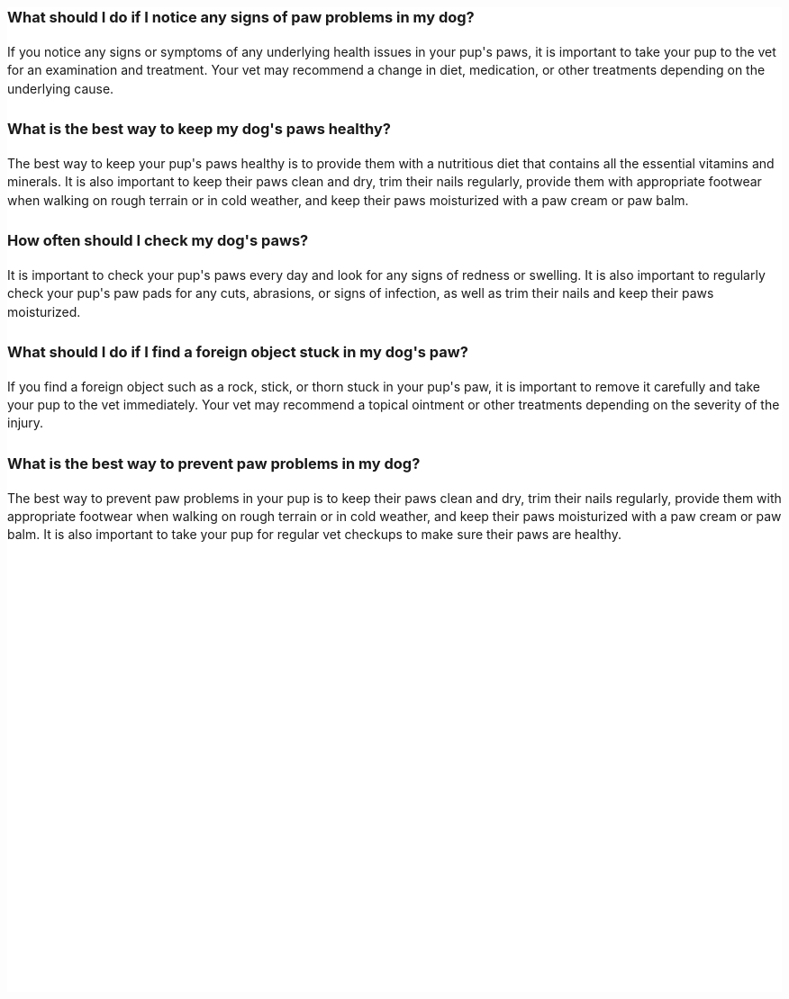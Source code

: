 <h3>What should I do if I notice any signs of paw problems in my dog?</h3>

<p>If you notice any signs or symptoms of any underlying health issues in your pup's paws, it is important to take your pup to the vet for an examination and treatment. Your vet may recommend a change in diet, medication, or other treatments depending on the underlying cause.</p>

<h3>What is the best way to keep my dog's paws healthy?</h3>

<p>The best way to keep your pup's paws healthy is to provide them with a nutritious diet that contains all the essential vitamins and minerals. It is also important to keep their paws clean and dry, trim their nails regularly, provide them with appropriate footwear when walking on rough terrain or in cold weather, and keep their paws moisturized with a paw cream or paw balm.</p>

<h3>How often should I check my dog's paws?</h3>

<p>It is important to check your pup's paws every day and look for any signs of redness or swelling. It is also important to regularly check your pup's paw pads for any cuts, abrasions, or signs of infection, as well as trim their nails and keep their paws moisturized.</p>

<h3>What should I do if I find a foreign object stuck in my dog's paw?</h3>

<p>If you find a foreign object such as a rock, stick, or thorn stuck in your pup's paw, it is important to remove it carefully and take your pup to the vet immediately. Your vet may recommend a topical ointment or other treatments depending on the severity of the injury.</p>

<h3>What is the best way to prevent paw problems in my dog?</h3>

<p>The best way to prevent paw problems in your pup is to keep their paws clean and dry, trim their nails regularly, provide them with appropriate footwear when walking on rough terrain or in cold weather, and keep their paws moisturized with a paw cream or paw balm. It is also important to take your pup for regular vet checkups to make sure their paws are healthy.</p>

<div style="position: relative; padding-bottom: 56.25%; overflow: hidden"><iframe src="https://www.youtube.com/embed/mYwHKQCRXcc" frameborder="0" allow="accelerometer; autoplay; clipboard-write; encrypted-media; gyroscope; picture-in-picture; web-share" allowfullscreen style="position: absolute; top: 0; left: 0; width: 100%; height: 100%;"></iframe>
</div>